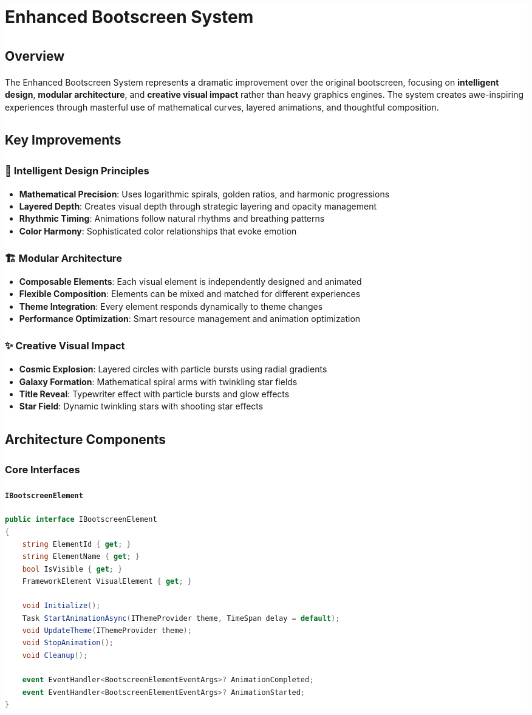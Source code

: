 # Enhanced Bootscreen System

## Overview

The Enhanced Bootscreen System represents a dramatic improvement over the original bootscreen, focusing on **intelligent design**, **modular architecture**, and **creative visual impact** rather than heavy graphics engines. The system creates awe-inspiring experiences through masterful use of mathematical curves, layered animations, and thoughtful composition.

## Key Improvements

### 🎨 **Intelligent Design Principles**
- **Mathematical Precision**: Uses logarithmic spirals, golden ratios, and harmonic progressions
- **Layered Depth**: Creates visual depth through strategic layering and opacity management
- **Rhythmic Timing**: Animations follow natural rhythms and breathing patterns
- **Color Harmony**: Sophisticated color relationships that evoke emotion

### 🏗️ **Modular Architecture**
- **Composable Elements**: Each visual element is independently designed and animated
- **Flexible Composition**: Elements can be mixed and matched for different experiences
- **Theme Integration**: Every element responds dynamically to theme changes
- **Performance Optimization**: Smart resource management and animation optimization

### ✨ **Creative Visual Impact**
- **Cosmic Explosion**: Layered circles with particle bursts using radial gradients
- **Galaxy Formation**: Mathematical spiral arms with twinkling star fields
- **Title Reveal**: Typewriter effect with particle bursts and glow effects
- **Star Field**: Dynamic twinkling stars with shooting star effects

## Architecture Components

### Core Interfaces

#### `IBootscreenElement`
```csharp
public interface IBootscreenElement
{
    string ElementId { get; }
    string ElementName { get; }
    bool IsVisible { get; }
    FrameworkElement VisualElement { get; }
    
    void Initialize();
    Task StartAnimationAsync(IThemeProvider theme, TimeSpan delay = default);
    void UpdateTheme(IThemeProvider theme);
    void StopAnimation();
    void Cleanup();
    
    event EventHandler<BootscreenElementEventArgs>? AnimationCompleted;
    event EventHandler<BootscreenElementEventArgs>? AnimationStarted;
}
```
